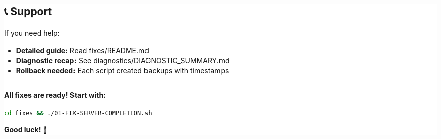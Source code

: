 ## 📞 Support

If you need help:
- **Detailed guide:** Read [fixes/README.md](fixes/README.md)
- **Diagnostic recap:** See [diagnostics/DIAGNOSTIC_SUMMARY.md](diagnostics/DIAGNOSTIC_SUMMARY.md)
- **Rollback needed:** Each script created backups with timestamps

---

**All fixes are ready! Start with:**
```bash
cd fixes && ./01-FIX-SERVER-COMPLETION.sh
```

**Good luck! 🔧**
